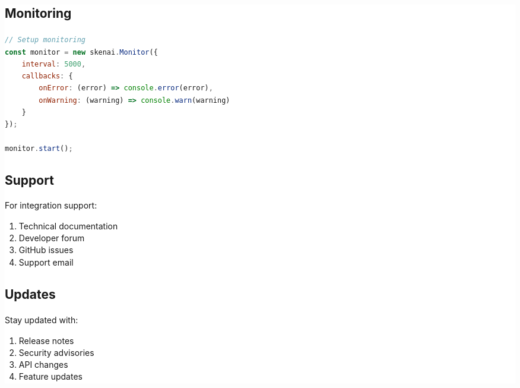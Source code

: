 ## Monitoring

```javascript
// Setup monitoring
const monitor = new skenai.Monitor({
    interval: 5000,
    callbacks: {
        onError: (error) => console.error(error),
        onWarning: (warning) => console.warn(warning)
    }
});

monitor.start();
```

## Support

For integration support:
1. Technical documentation
2. Developer forum
3. GitHub issues
4. Support email

## Updates

Stay updated with:
1. Release notes
2. Security advisories
3. API changes
4. Feature updates
